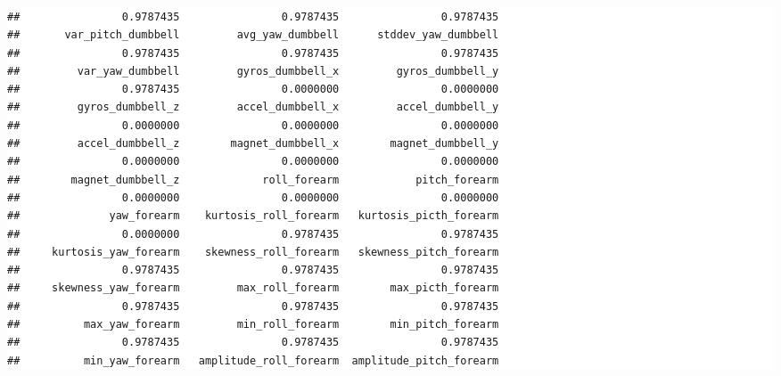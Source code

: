     ##                0.9787435                0.9787435                0.9787435 
    ##       var_pitch_dumbbell         avg_yaw_dumbbell      stddev_yaw_dumbbell 
    ##                0.9787435                0.9787435                0.9787435 
    ##         var_yaw_dumbbell         gyros_dumbbell_x         gyros_dumbbell_y 
    ##                0.9787435                0.0000000                0.0000000 
    ##         gyros_dumbbell_z         accel_dumbbell_x         accel_dumbbell_y 
    ##                0.0000000                0.0000000                0.0000000 
    ##         accel_dumbbell_z        magnet_dumbbell_x        magnet_dumbbell_y 
    ##                0.0000000                0.0000000                0.0000000 
    ##        magnet_dumbbell_z             roll_forearm            pitch_forearm 
    ##                0.0000000                0.0000000                0.0000000 
    ##              yaw_forearm    kurtosis_roll_forearm   kurtosis_picth_forearm 
    ##                0.0000000                0.9787435                0.9787435 
    ##     kurtosis_yaw_forearm    skewness_roll_forearm   skewness_pitch_forearm 
    ##                0.9787435                0.9787435                0.9787435 
    ##     skewness_yaw_forearm         max_roll_forearm        max_picth_forearm 
    ##                0.9787435                0.9787435                0.9787435 
    ##          max_yaw_forearm         min_roll_forearm        min_pitch_forearm 
    ##                0.9787435                0.9787435                0.9787435 
    ##          min_yaw_forearm   amplitude_roll_forearm  amplitude_pitch_forearm 
